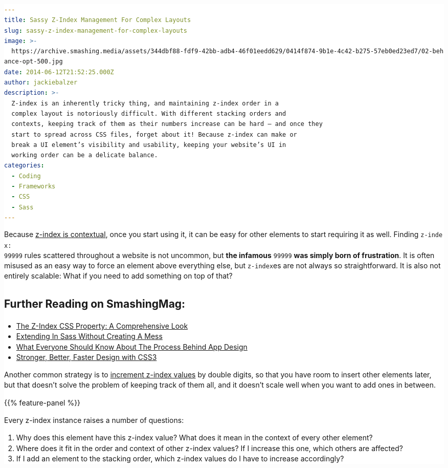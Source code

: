 ```yaml
---
title: Sassy Z-Index Management For Complex Layouts
slug: sassy-z-index-management-for-complex-layouts
image: >-
  https://archive.smashing.media/assets/344dbf88-fdf9-42bb-adb4-46f01eedd629/0414f874-9b1e-4c42-b275-57eb0ed23ed7/02-behance-opt-500.jpg
date: 2014-06-12T21:52:25.000Z
author: jackiebalzer
description: >-
  Z-index is an inherently tricky thing, and maintaining z-index order in a
  complex layout is notoriously difficult. With different stacking orders and
  contexts, keeping track of them as their numbers increase can be hard — and once they
  start to spread across CSS files, forget about it! Because z-index can make or
  break a UI element’s visibility and usability, keeping your website’s UI in
  working order can be a delicate balance.
categories:
  - Coding
  - Frameworks
  - CSS
  - Sass
---
```

Because <a href="https://www.smashingmagazine.com/2009/09/15/the-z-index-css-property-a-comprehensive-look/">z-index is contextual</a>, once you start using it, it can be easy for other elements to start requiring it as well. Finding <code>z-index: 99999</code> rules scattered throughout a website is not uncommon, but <strong>the infamous</strong> <code>99999</code> <strong>was simply born of frustration</strong>. It is often misused as an easy way to force an element above everything else, but <code>z-index</code>es are not always so straightforward. It is also not entirely scalable: What if you need to add something on top of that?

## <span class="rh">Further Reading</span> on SmashingMag:

*   [The Z-Index CSS Property: A Comprehensive Look](https://www.smashingmagazine.com/2009/09/the-z-index-css-property-a-comprehensive-look/)
*   [Extending In Sass Without Creating A Mess](https://www.smashingmagazine.com/2015/05/extending-in-sass-without-mess/)
*   [What Everyone Should Know About The Process Behind App Design](https://www.smashingmagazine.com/2016/11/what-everyone-should-know-about-the-process-behind-app-design/)
*   [Stronger, Better, Faster Design with CSS3](https://www.smashingmagazine.com/2009/12/stronger-better-faster-design-with-css3/)

Another common strategy is to <a href="https://github.com/twbs/bootstrap/blob/master/less/variables.less#L250">increment z-index values</a> by double digits, so that you have room to insert other elements later, but that doesn’t solve the problem of keeping track of them all, and it doesn’t scale well when you want to add ones in between.

{{% feature-panel %}}

Every z-index instance raises a number of questions:

1.  Why does this element have this z-index value? What does it mean in the context of every other element?
2.  Where does it fit in the order and context of other z-index values? If I increase this one, which others are affected?
3.  If I add an element to the stacking order, which z-index values do I have to increase accordingly?
